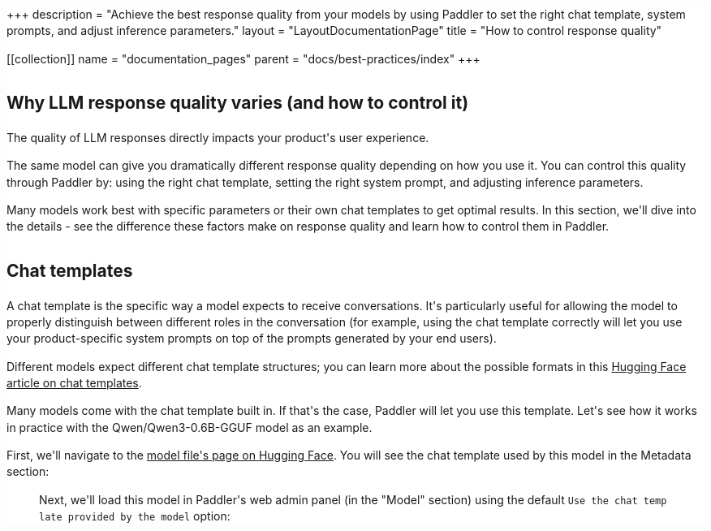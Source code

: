 +++
description = "Achieve the best response quality from your models by using Paddler to set the right chat template, system prompts, and adjust inference parameters."
layout = "LayoutDocumentationPage"
title = "How to control response quality"

[[collection]]
name = "documentation_pages"
parent = "docs/best-practices/index"
+++

## Why LLM response quality varies (and how to control it)

<Note>
    The quality of LLM responses directly impacts your product's user experience.
</Note>

The same model can give you dramatically different response quality depending on how you use it. You can control this quality through Paddler by: using the right chat template, setting the right system prompt, and adjusting inference parameters. 

Many models work best with specific parameters or their own chat templates to get optimal results. In this section, we'll dive into the details - see the difference these factors make on response quality and learn how to control them in Paddler.

## Chat templates
A chat template is the specific way a model expects to receive conversations. It's particularly useful for allowing the model to properly distinguish between different roles in the conversation (for example, using the chat template correctly will let you use your product-specific system prompts on top of the prompts generated by your end users). 

Different models expect different chat template structures; you can learn more about the possible formats in this [Hugging Face article on chat templates](https://huggingface.co/learn/llm-course/en/chapter11/2).

Many models come with the chat template built in. If that's the case, Paddler will let you use this template. Let's see how it works in practice with the Qwen/Qwen3-0.6B-GGUF model as an example.

First, we'll navigate to the [model file's page on Hugging Face](https://huggingface.co/Qwen/Qwen3-0.6B-GGUF/blob/main/Qwen3-0.6B-Q8_0.gguf). You will see the chat template used by this model in the Metadata section:

<Figure 
    alt="Model's chat template on Hugging Face"
    src="resources/media/how-to-control-response-quality/qwen-3-06b-chat-template-hugging-face.avif"
/>

Next, we'll load this model in Paddler's web admin panel (in the "Model" section) using the default `Use the chat template provided by the model` option:

<Figure 
    alt="Using model's built-in chat template in Paddler"
    src="resources/media/how-to-control-response-quality/qwen-3-06b-default-chat-template.avif"
/>
